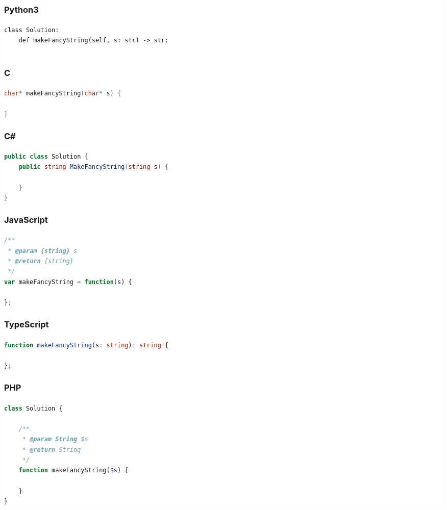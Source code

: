 ### Python3

```python3
class Solution:
    def makeFancyString(self, s: str) -> str:
        
```

### C

```c
char* makeFancyString(char* s) {
    
}
```

### C#

```csharp
public class Solution {
    public string MakeFancyString(string s) {
        
    }
}
```

### JavaScript

```javascript
/**
 * @param {string} s
 * @return {string}
 */
var makeFancyString = function(s) {
    
};
```

### TypeScript

```typescript
function makeFancyString(s: string): string {
    
};
```

### PHP

```php
class Solution {

    /**
     * @param String $s
     * @return String
     */
    function makeFancyString($s) {
        
    }
}
```
